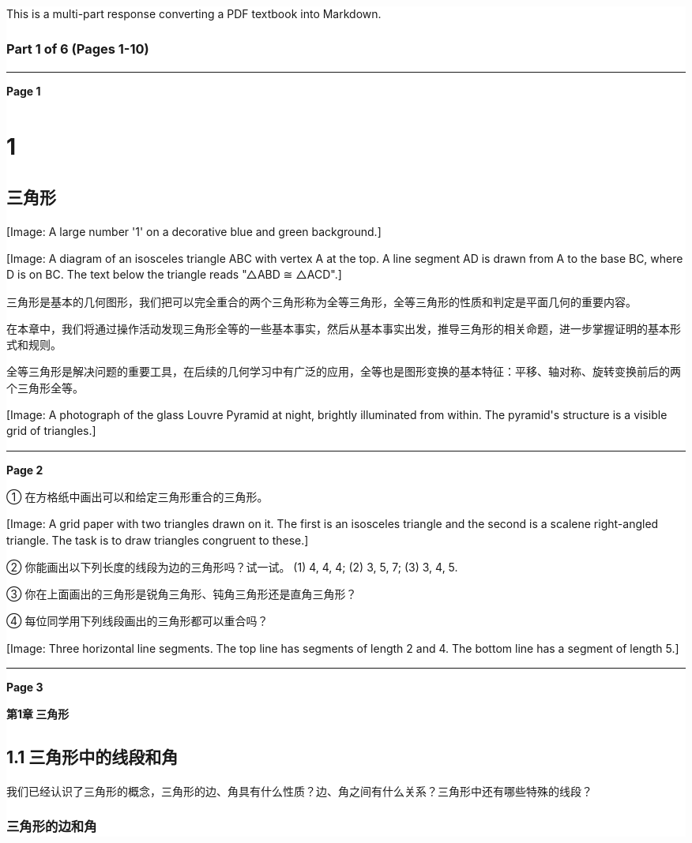 This is a multi-part response converting a PDF textbook into Markdown.

### **Part 1 of 6 (Pages 1-10)**

---
**Page 1**

# 1
## 三角形

[Image: A large number '1' on a decorative blue and green background.]

[Image: A diagram of an isosceles triangle ABC with vertex A at the top. A line segment AD is drawn from A to the base BC, where D is on BC. The text below the triangle reads "△ABD ≅ △ACD".]

三角形是基本的几何图形，我们把可以完全重合的两个三角形称为全等三角形，全等三角形的性质和判定是平面几何的重要内容。

在本章中，我们将通过操作活动发现三角形全等的一些基本事实，然后从基本事实出发，推导三角形的相关命题，进一步掌握证明的基本形式和规则。

全等三角形是解决问题的重要工具，在后续的几何学习中有广泛的应用，全等也是图形变换的基本特征：平移、轴对称、旋转变换前后的两个三角形全等。

[Image: A photograph of the glass Louvre Pyramid at night, brightly illuminated from within. The pyramid's structure is a visible grid of triangles.]

---

**Page 2**

① 在方格纸中画出可以和给定三角形重合的三角形。

[Image: A grid paper with two triangles drawn on it. The first is an isosceles triangle and the second is a scalene right-angled triangle. The task is to draw triangles congruent to these.]

② 你能画出以下列长度的线段为边的三角形吗？试一试。
(1) 4, 4, 4;
(2) 3, 5, 7;
(3) 3, 4, 5.

③ 你在上面画出的三角形是锐角三角形、钝角三角形还是直角三角形？

④ 每位同学用下列线段画出的三角形都可以重合吗？

[Image: Three horizontal line segments. The top line has segments of length 2 and 4. The bottom line has a segment of length 5.]

---

**Page 3**

**第1章 三角形**

## 1.1 三角形中的线段和角

我们已经认识了三角形的概念，三角形的边、角具有什么性质？边、角之间有什么关系？三角形中还有哪些特殊的线段？

### 三角形的边和角

